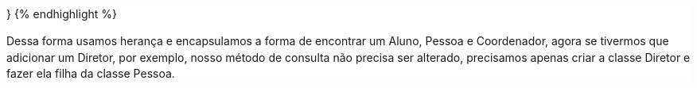 }
{% endhighlight %}

Dessa forma usamos herança e encapsulamos a forma de encontrar um Aluno, Pessoa e Coordenador, agora se tivermos que adicionar um Diretor, por exemplo, nosso método de consulta não precisa ser alterado, precisamos apenas criar a classe Diretor e fazer ela filha da classe Pessoa.
